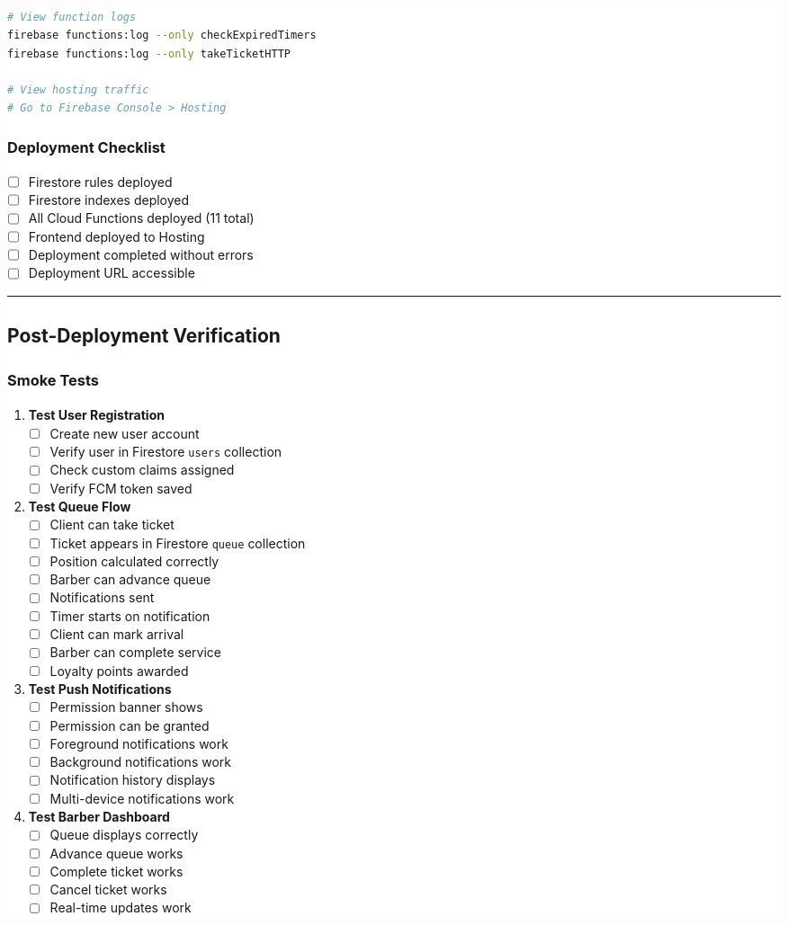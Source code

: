 ```bash
# View function logs
firebase functions:log --only checkExpiredTimers
firebase functions:log --only takeTicketHTTP

# View hosting traffic
# Go to Firebase Console > Hosting
```

### Deployment Checklist
- [ ] Firestore rules deployed
- [ ] Firestore indexes deployed
- [ ] All Cloud Functions deployed (11 total)
- [ ] Frontend deployed to Hosting
- [ ] Deployment completed without errors
- [ ] Deployment URL accessible

---

## Post-Deployment Verification

### Smoke Tests

1. **Test User Registration**
   - [ ] Create new user account
   - [ ] Verify user in Firestore `users` collection
   - [ ] Check custom claims assigned
   - [ ] Verify FCM token saved

2. **Test Queue Flow**
   - [ ] Client can take ticket
   - [ ] Ticket appears in Firestore `queue` collection
   - [ ] Position calculated correctly
   - [ ] Barber can advance queue
   - [ ] Notifications sent
   - [ ] Timer starts on notification
   - [ ] Client can mark arrival
   - [ ] Barber can complete service
   - [ ] Loyalty points awarded

3. **Test Push Notifications**
   - [ ] Permission banner shows
   - [ ] Permission can be granted
   - [ ] Foreground notifications work
   - [ ] Background notifications work
   - [ ] Notification history displays
   - [ ] Multi-device notifications work

4. **Test Barber Dashboard**
   - [ ] Queue displays correctly
   - [ ] Advance queue works
   - [ ] Complete ticket works
   - [ ] Cancel ticket works
   - [ ] Real-time updates work
